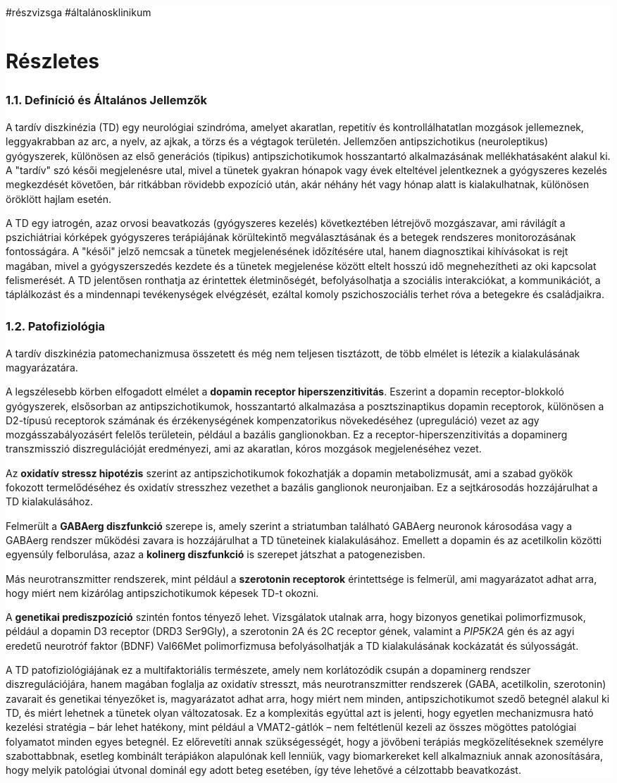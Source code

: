 #részvizsga #általánosklinikum 
# Részletes
### 1.1. Definíció és Általános Jellemzők

A tardív diszkinézia (TD) egy neurológiai szindróma, amelyet akaratlan, repetitív és kontrollálhatatlan mozgások jellemeznek, leggyakrabban az arc, a nyelv, az ajkak, a törzs és a végtagok területén. Jellemzően antipszichotikus (neuroleptikus) gyógyszerek, különösen az első generációs (tipikus) antipszichotikumok hosszantartó alkalmazásának mellékhatásaként alakul ki. A "tardív" szó késői megjelenésre utal, mivel a tünetek gyakran hónapok vagy évek elteltével jelentkeznek a gyógyszeres kezelés megkezdését követően, bár ritkábban rövidebb expozíció után, akár néhány hét vagy hónap alatt is kialakulhatnak, különösen öröklött hajlam esetén.  

A TD egy iatrogén, azaz orvosi beavatkozás (gyógyszeres kezelés) következtében létrejövő mozgászavar, ami rávilágít a pszichiátriai kórképek gyógyszeres terápiájának körültekintő megválasztásának és a betegek rendszeres monitorozásának fontosságára. A "késői" jelző nemcsak a tünetek megjelenésének időzítésére utal, hanem diagnosztikai kihívásokat is rejt magában, mivel a gyógyszerszedés kezdete és a tünetek megjelenése között eltelt hosszú idő megnehezítheti az oki kapcsolat felismerését. A TD jelentősen ronthatja az érintettek életminőségét, befolyásolhatja a szociális interakciókat, a kommunikációt, a táplálkozást és a mindennapi tevékenységek elvégzését, ezáltal komoly pszichoszociális terhet róva a betegekre és családjaikra.  

### 1.2. Patofiziológia

A tardív diszkinézia patomechanizmusa összetett és még nem teljesen tisztázott, de több elmélet is létezik a kialakulásának magyarázatára.

A legszélesebb körben elfogadott elmélet a **dopamin receptor hiperszenzitivitás**. Eszerint a dopamin receptor-blokkoló gyógyszerek, elsősorban az antipszichotikumok, hosszantartó alkalmazása a posztszinaptikus dopamin receptorok, különösen a D2-típusú receptorok számának és érzékenységének kompenzatorikus növekedéséhez (upreguláció) vezet az agy mozgásszabályozásért felelős területein, például a bazális ganglionokban. Ez a receptor-hiperszenzitivitás a dopaminerg transzmisszió diszregulációját eredményezi, ami az akaratlan, kóros mozgások megjelenéséhez vezet.  

Az **oxidatív stressz hipotézis** szerint az antipszichotikumok fokozhatják a dopamin metabolizmusát, ami a szabad gyökök fokozott termelődéséhez és oxidatív stresszhez vezethet a bazális ganglionok neuronjaiban. Ez a sejtkárosodás hozzájárulhat a TD kialakulásához.  

Felmerült a **GABAerg diszfunkció** szerepe is, amely szerint a striatumban található GABAerg neuronok károsodása vagy a GABAerg rendszer működési zavara is hozzájárulhat a TD tüneteinek kialakulásához. Emellett a dopamin és az acetilkolin közötti egyensúly felborulása, azaz a **kolinerg diszfunkció** is szerepet játszhat a patogenezisben.  

Más neurotranszmitter rendszerek, mint például a **szerotonin receptorok** érintettsége is felmerül, ami magyarázatot adhat arra, hogy miért nem kizárólag antipszichotikumok képesek TD-t okozni.  

A **genetikai prediszpozíció** szintén fontos tényező lehet. Vizsgálatok utalnak arra, hogy bizonyos genetikai polimorfizmusok, például a dopamin D3 receptor (DRD3 Ser9Gly), a szerotonin 2A és 2C receptor gének, valamint a _PIP5K2A_ gén és az agyi eredetű neurotróf faktor (BDNF) Val66Met polimorfizmusa befolyásolhatják a TD kialakulásának kockázatát és súlyosságát.  

A TD patofiziológiájának ez a multifaktoriális természete, amely nem korlátozódik csupán a dopaminerg rendszer diszregulációjára, hanem magában foglalja az oxidatív stresszt, más neurotranszmitter rendszerek (GABA, acetilkolin, szerotonin) zavarait és genetikai tényezőket is, magyarázatot adhat arra, hogy miért nem minden, antipszichotikumot szedő betegnél alakul ki TD, és miért lehetnek a tünetek olyan változatosak. Ez a komplexitás egyúttal azt is jelenti, hogy egyetlen mechanizmusra ható kezelési stratégia – bár lehet hatékony, mint például a VMAT2-gátlók – nem feltétlenül kezeli az összes mögöttes patológiai folyamatot minden egyes betegnél. Ez előrevetíti annak szükségességét, hogy a jövőbeni terápiás megközelítéseknek személyre szabottabbnak, esetleg kombinált terápiákon alapulónak kell lenniük, vagy biomarkereket kell alkalmazniuk annak azonosítására, hogy melyik patológiai útvonal dominál egy adott beteg esetében, így téve lehetővé a célzottabb beavatkozást.
